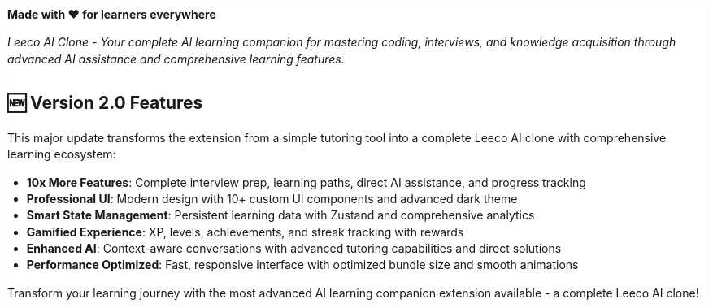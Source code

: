 **Made with ❤️ for learners everywhere**

*Leeco AI Clone - Your complete AI learning companion for mastering coding, interviews, and knowledge acquisition through advanced AI assistance and comprehensive learning features.*

## 🆕 Version 2.0 Features

This major update transforms the extension from a simple tutoring tool into a complete Leeco AI clone with comprehensive learning ecosystem:

- **10x More Features**: Complete interview prep, learning paths, direct AI assistance, and progress tracking
- **Professional UI**: Modern design with 10+ custom UI components and advanced dark theme
- **Smart State Management**: Persistent learning data with Zustand and comprehensive analytics
- **Gamified Experience**: XP, levels, achievements, and streak tracking with rewards
- **Enhanced AI**: Context-aware conversations with advanced tutoring capabilities and direct solutions
- **Performance Optimized**: Fast, responsive interface with optimized bundle size and smooth animations

Transform your learning journey with the most advanced AI learning companion extension available - a complete Leeco AI clone!
